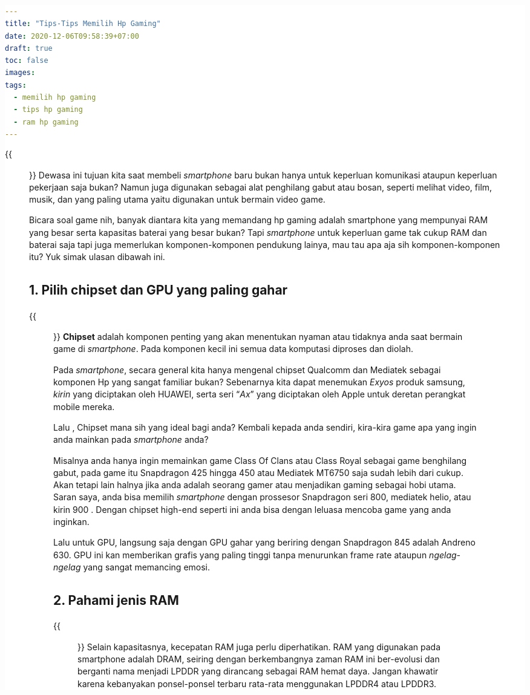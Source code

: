 ```yaml
---
title: "Tips-Tips Memilih Hp Gaming"
date: 2020-12-06T09:58:39+07:00
draft: true
toc: false
images:
tags:
  - memilih hp gaming
  - tips hp gaming
  - ram hp gaming
---
```

{{<figure src="https://cdn.idntimes.com/content-images/community/2019/05/hp-gaming-2-jutaan-42469bd18d6071759530223ceb13336c_600x400.png" class="center">}}
Dewasa ini tujuan kita saat membeli *smartphone* baru bukan hanya untuk keperluan komunikasi ataupun keperluan pekerjaan saja bukan? Namun juga digunakan sebagai alat penghilang gabut atau bosan, seperti melihat video, film, musik, dan yang paling utama yaitu digunakan untuk bermain video game.

Bicara soal game nih, banyak diantara kita yang memandang hp gaming adalah smartphone yang mempunyai RAM yang besar serta kapasitas baterai yang besar bukan? Tapi *smartphone* untuk keperluan game tak cukup RAM dan baterai saja tapi juga memerlukan komponen-komponen pendukung lainya, mau tau apa aja sih komponen-komponen itu? Yuk simak ulasan dibawah ini.

## 1. Pilih chipset dan GPU yang paling gahar
{{<figure src="https://ecs7.tokopedia.net/blog-tokopedia-com/uploads/2018/09/Blog_Smartphone-dengan-Chipset-Qualcomm-Snapdragon-845-Terbaik.jpg" class="center">}}
**Chipset** adalah komponen penting yang akan menentukan nyaman atau tidaknya anda saat bermain game di *smartphone*. Pada komponen kecil ini semua data komputasi diproses dan diolah.

Pada *smartphone*, secara general kita hanya mengenal chipset Qualcomm dan Mediatek sebagai komponen Hp yang sangat familiar bukan? Sebenarnya kita dapat menemukan *Exyos* produk samsung, *kirin* yang diciptakan oleh HUAWEI, serta seri “*Ax*” yang diciptakan oleh Apple untuk deretan perangkat mobile mereka.

Lalu , Chipset mana sih yang ideal bagi anda? Kembali kepada anda sendiri, kira-kira game apa yang ingin anda mainkan pada *smartphone* anda?

Misalnya  anda hanya ingin memainkan game Class Of Clans atau Class Royal sebagai game benghilang gabut, pada game itu Snapdragon 425 hingga 450 atau Mediatek MT6750 saja sudah lebih dari cukup. Akan tetapi lain halnya jika anda adalah seorang gamer atau menjadikan gaming sebagai hobi utama. Saran saya, anda bisa memilih *smartphone* dengan prossesor Snapdragon seri 800, mediatek helio, atau kirin 900 . Dengan chipset high-end seperti ini anda bisa dengan leluasa mencoba game yang anda inginkan.

Lalu untuk GPU, langsung saja dengan GPU gahar yang beriring dengan Snapdragon 845 adalah Andreno 630. GPU ini kan memberikan grafis yang paling tinggi tanpa menurunkan frame rate ataupun *ngelag-ngelag* yang sangat memancing emosi.

## 2. Pahami jenis RAM
{{<figure src="https://mixotekno.id/wp-content/uploads/2017/10/cara-menambah-ram-hp.jpg" class="center">}}
Selain kapasitasnya, kecepatan RAM juga perlu diperhatikan. RAM yang digunakan pada smartphone adalah DRAM, seiring dengan berkembangnya zaman RAM ini ber-evolusi dan berganti nama menjadi LPDDR yang dirancang sebagai RAM hemat daya. Jangan khawatir karena kebanyakan ponsel-ponsel terbaru rata-rata menggunakan LPDDR4 atau LPDDR3.
